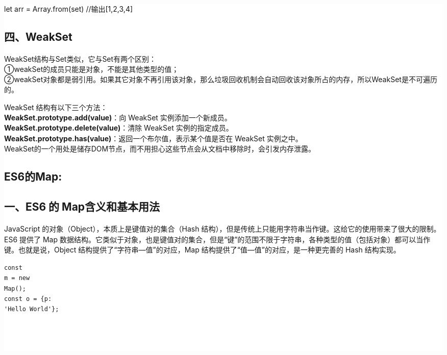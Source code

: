 <span class="hljs-keyword">let</span> arr = Array.<span class="hljs-keyword">from</span>(<span class="hljs-keyword">set</span>)  <span class="hljs-comment">//&#x8F93;&#x51FA;[1,2,3,4]</span></code></pre><h2 id="articleHeader4">&#x56DB;&#x3001;<strong>WeakSet</strong></h2><p>WeakSet&#x7ED3;&#x6784;&#x4E0E;Set&#x7C7B;&#x4F3C;&#xFF0C;&#x5B83;&#x4E0E;Set&#x6709;&#x4E24;&#x4E2A;&#x533A;&#x522B;&#xFF1A;<br>&#x2460;weakSet&#x7684;&#x6210;&#x5458;&#x53EA;&#x80FD;&#x662F;&#x5BF9;&#x8C61;&#xFF0C;&#x4E0D;&#x80FD;&#x662F;&#x5176;&#x4ED6;&#x7C7B;&#x578B;&#x7684;&#x503C;&#xFF1B;<br>&#x2461;weakSet&#x5BF9;&#x8C61;&#x90FD;&#x662F;&#x5F31;&#x5F15;&#x7528;&#x3002;&#x5982;&#x679C;&#x5176;&#x5B83;&#x5BF9;&#x8C61;&#x4E0D;&#x518D;&#x5F15;&#x7528;&#x8BE5;&#x5BF9;&#x8C61;&#xFF0C;&#x90A3;&#x4E48;&#x5783;&#x573E;&#x56DE;&#x6536;&#x673A;&#x5236;&#x4F1A;&#x81EA;&#x52A8;&#x56DE;&#x6536;&#x8BE5;&#x5BF9;&#x8C61;&#x6240;&#x5360;&#x7684;&#x5185;&#x5B58;&#xFF0C;&#x6240;&#x4EE5;WeakSet&#x662F;&#x4E0D;&#x53EF;&#x904D;&#x5386;&#x7684;&#x3002;</p><p>WeakSet &#x7ED3;&#x6784;&#x6709;&#x4EE5;&#x4E0B;&#x4E09;&#x4E2A;&#x65B9;&#x6CD5;&#xFF1A;<br><strong>WeakSet.prototype.add(value)</strong>&#xFF1A;&#x5411; WeakSet &#x5B9E;&#x4F8B;&#x6DFB;&#x52A0;&#x4E00;&#x4E2A;&#x65B0;&#x6210;&#x5458;&#x3002;<br><strong>WeakSet.prototype.delete(value)</strong>&#xFF1A;&#x6E05;&#x9664; WeakSet &#x5B9E;&#x4F8B;&#x7684;&#x6307;&#x5B9A;&#x6210;&#x5458;&#x3002;<br><strong>WeakSet.prototype.has(value)</strong>&#xFF1A;&#x8FD4;&#x56DE;&#x4E00;&#x4E2A;&#x5E03;&#x5C14;&#x503C;&#xFF0C;&#x8868;&#x793A;&#x67D0;&#x4E2A;&#x503C;&#x662F;&#x5426;&#x5728; WeakSet &#x5B9E;&#x4F8B;&#x4E4B;&#x4E2D;&#x3002;<br>WeakSet&#x7684;&#x4E00;&#x4E2A;&#x7528;&#x5904;&#x662F;&#x50A8;&#x5B58;DOM&#x8282;&#x70B9;&#xFF0C;&#x800C;&#x4E0D;&#x7528;&#x62C5;&#x5FC3;&#x8FD9;&#x4E9B;&#x8282;&#x70B9;&#x4F1A;&#x4ECE;&#x6587;&#x6863;&#x4E2D;&#x79FB;&#x9664;&#x65F6;&#xFF0C;&#x4F1A;&#x5F15;&#x53D1;&#x5185;&#x5B58;&#x6CC4;&#x9732;&#x3002;</p><h2 id="articleHeader5">ES6&#x7684;Map:</h2><h2 id="articleHeader6">&#x4E00;&#x3001;ES6 &#x7684; Map&#x542B;&#x4E49;&#x548C;&#x57FA;&#x672C;&#x7528;&#x6CD5;</h2><p>JavaScript &#x7684;&#x5BF9;&#x8C61;&#xFF08;Object&#xFF09;&#xFF0C;&#x672C;&#x8D28;&#x4E0A;&#x662F;&#x952E;&#x503C;&#x5BF9;&#x7684;&#x96C6;&#x5408;&#xFF08;Hash &#x7ED3;&#x6784;&#xFF09;&#xFF0C;&#x4F46;&#x662F;&#x4F20;&#x7EDF;&#x4E0A;&#x53EA;&#x80FD;&#x7528;&#x5B57;&#x7B26;&#x4E32;&#x5F53;&#x4F5C;&#x952E;&#x3002;&#x8FD9;&#x7ED9;&#x5B83;&#x7684;&#x4F7F;&#x7528;&#x5E26;&#x6765;&#x4E86;&#x5F88;&#x5927;&#x7684;&#x9650;&#x5236;&#x3002;<br>ES6 &#x63D0;&#x4F9B;&#x4E86; Map &#x6570;&#x636E;&#x7ED3;&#x6784;&#x3002;&#x5B83;&#x7C7B;&#x4F3C;&#x4E8E;&#x5BF9;&#x8C61;&#xFF0C;&#x4E5F;&#x662F;&#x952E;&#x503C;&#x5BF9;&#x7684;&#x96C6;&#x5408;&#xFF0C;&#x4F46;&#x662F;&#x201C;&#x952E;&#x201D;&#x7684;&#x8303;&#x56F4;&#x4E0D;&#x9650;&#x4E8E;&#x5B57;&#x7B26;&#x4E32;&#xFF0C;&#x5404;&#x79CD;&#x7C7B;&#x578B;&#x7684;&#x503C;&#xFF08;&#x5305;&#x62EC;&#x5BF9;&#x8C61;&#xFF09;&#x90FD;&#x53EF;&#x4EE5;&#x5F53;&#x4F5C;&#x952E;&#x3002;&#x4E5F;&#x5C31;&#x662F;&#x8BF4;&#xFF0C;Object &#x7ED3;&#x6784;&#x63D0;&#x4F9B;&#x4E86;&#x201C;&#x5B57;&#x7B26;&#x4E32;&#x2014;&#x503C;&#x201D;&#x7684;&#x5BF9;&#x5E94;&#xFF0C;Map &#x7ED3;&#x6784;&#x63D0;&#x4F9B;&#x4E86;&#x201C;&#x503C;&#x2014;&#x503C;&#x201D;&#x7684;&#x5BF9;&#x5E94;&#xFF0C;&#x662F;&#x4E00;&#x79CD;&#x66F4;&#x5B8C;&#x5584;&#x7684; Hash &#x7ED3;&#x6784;&#x5B9E;&#x73B0;&#x3002;</p><div class="widget-codetool" style="display:none"><div class="widget-codetool--inner"><span class="selectCode code-tool" data-toggle="tooltip" data-placement="top" title="" data-original-title="&#x5168;&#x9009;"></span> <span type="button" class="copyCode code-tool" data-toggle="tooltip" data-placement="top" data-clipboard-text="const m = new Map();
const o = {p: &apos;Hello World&apos;};

m.set(o, &apos;content&apos;)
m.get(o) // &quot;content&quot;

m.has(o) // true
m.delete(o) // true
m.has(o) // false" title="" data-original-title="&#x590D;&#x5236;"></span> <span type="button" class="saveToNote code-tool" data-toggle="tooltip" data-placement="top" title="" data-original-title="&#x653E;&#x8FDB;&#x7B14;&#x8BB0;"></span></div></div><pre class="hljs dart"><code><span class="hljs-keyword">const</span> m = <span class="hljs-keyword">new</span> <span class="hljs-built_in">Map</span>();
<span class="hljs-keyword">const</span> o = {p: <span class="hljs-string">&apos;Hello World&apos;</span>};
